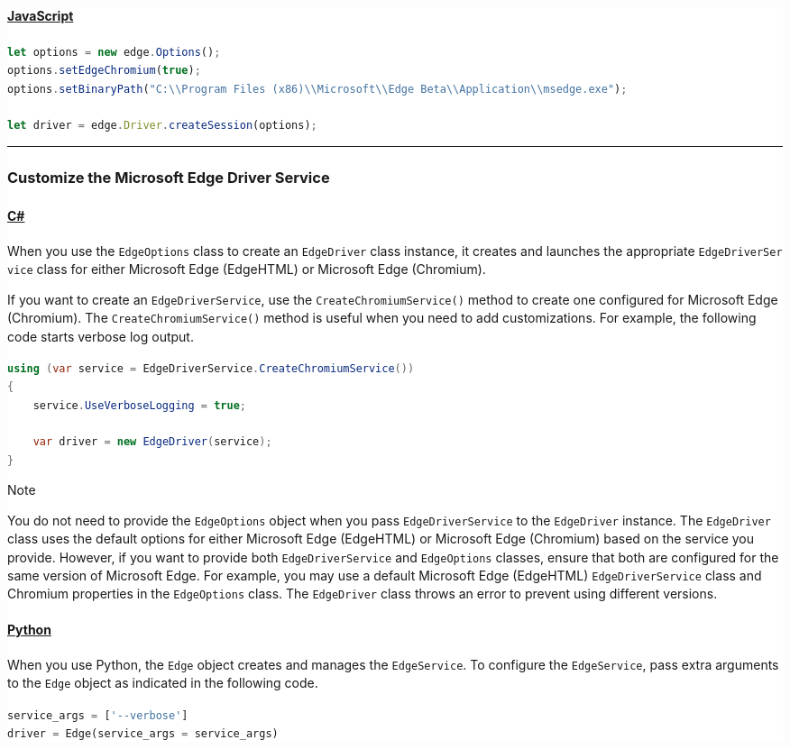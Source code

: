 #### [JavaScript](#tab/javascript/)

<a id="choose-specific-browser-binaries-chrome-only-code"></a>

```javascript
let options = new edge.Options();
options.setEdgeChromium(true);
options.setBinaryPath("C:\\Program Files (x86)\\Microsoft\\Edge Beta\\Application\\msedge.exe");

let driver = edge.Driver.createSession(options);
```

* * *

### Customize the Microsoft Edge Driver Service

#### [C#](#tab/c-sharp/)

<a id="customize-microsoft-edge-driver-services-code"></a>

When you use the `EdgeOptions` class to create an `EdgeDriver` class instance, it creates and launches the appropriate `EdgeDriverService` class for either Microsoft Edge \(EdgeHTML\) or Microsoft Edge \(Chromium\).

If you want to create an `EdgeDriverService`, use the `CreateChromiumService()` method to create one configured for Microsoft Edge \(Chromium\).  The `CreateChromiumService()` method is useful when you need to add customizations.  For example, the following code starts verbose log output.

```csharp
using (var service = EdgeDriverService.CreateChromiumService())
{
    service.UseVerboseLogging = true;

    var driver = new EdgeDriver(service);
}
```

> [!NOTE]
>You do not need to provide the `EdgeOptions` object when you pass `EdgeDriverService` to the `EdgeDriver` instance.  The `EdgeDriver` class uses the default options for either Microsoft Edge \(EdgeHTML\) or Microsoft Edge \(Chromium\) based on the service you provide.
> However, if you want to provide both `EdgeDriverService` and `EdgeOptions` classes, ensure that both are configured for the same version of Microsoft Edge.  For example, you may use a default Microsoft Edge \(EdgeHTML\) `EdgeDriverService` class and Chromium properties in the `EdgeOptions` class.  The `EdgeDriver` class throws an error to prevent using different versions.

#### [Python](#tab/python/)

<a id="customize-microsoft-edge-driver-services-code"></a>

When you use Python, the `Edge` object creates and manages the `EdgeService`.  To configure the `EdgeService`, pass extra arguments to the `Edge` object as indicated in the following code.

```python
service_args = ['--verbose']
driver = Edge(service_args = service_args)
```


[DevtoolsIndex]: ../devtools-guide-chromium/index.md "Microsoft Edge (Chromium) Developer Tools | Microsoft Docs"
[WebdriverCapabilitiesEdgeOptions]: ./capabilities-edge-options.md "Capabilities and EdgeOptions | Microsoft Docs"
[MicrosoftEdgePrivacyWhitepaper]: /microsoft-edge/privacy-whitepaper#microsoft-edge-driver
[DeployedgeMicrosoftEdgePoliciesDevelopertoolsavailability]: /deployedge/microsoft-edge-policies#developertoolsavailability "DeveloperToolsAvailability - Microsoft Edge - Policies | Microsoft Docs"
[DeployedgeMicrosoftEdgeSecurityWindowsDefenderApplicationGuard]: /deployedge/microsoft-edge-security-windows-defender-application-guard "Microsoft Edge support for Microsoft Defender Application Guard | Microsoft Docs"
[WindowsSecurityThreatProtectionMicrosoftDefenderApplicationGuardWindows10]: /windows/security/threat-protection/microsoft-defender-application-guard/md-app-guard-overview "Microsoft Defender Application Guard (Windows 10) - Windows security | Microsoft Docs"
[DockerHub]: https://hub.docker.com "Docker Hub"
[DockerHubMsedgedriver]: https://hub.docker.com/_/microsoft-msedge-msedgedriver?tab=description "msedgedriver | Docker hub"
[GithubMicrosoftEdgeSeleniumTools]: https://github.com/microsoft/edge-selenium-tools "microsoft/edge-selenium-tools | GitHub"
[GithubMicrosoftEdgeSeleniumToolsReleases]: https://github.com/microsoft/edge-selenium-tools/releases "microsoft/edge-selenium-tools | GitHub"
[GithubSeleniumHq]: https://github.com/SeleniumHQ/selenium "SeleniumHQ/selenium | GitHub"
[GithubSeleniumHqWikiIEDriver]: https://github.com/SeleniumHQ/selenium/wiki/InternetExplorerDriver "Internet Explorer Driver - Selenium | GitHub"
[JavaScriptnpm]: https://www.npmjs.com/ "npm"
[JavaScriptSeleniumTools]: https://www.npmjs.com/package/@microsoft/edge-selenium-tools "@microsoft/edge-selenium-tools | npm"
[JavaScriptSelenium]: https://www.npmjs.com/package/selenium-webdriver "selenium-webdriver | npm"
[MicrosoftDeveloperMicrosoftEdgeToolsWebdriver]: https://developer.microsoft.com/microsoft-edge/tools/webdriver "Microsoft Edge Driver | Microsoft Edge Developer"
[MicrosoftEdge]: https://www.microsoft.com/edge "Download New Microsoft Edge Browser"
[MicrosoftedgeinsiderDownload]: https://www.microsoftedgeinsider.com/download "Download Microsoft Edge Insider Channels"
[NugetPackagesMicrosoftEdgeSeleniumtools]: https://www.nuget.org/packages/Microsoft.Edge.SeleniumTools "Microsoft.Edge.SeleniumTools | NuGet Gallery"
[NugetPackagesSeleniumWebdriver31410]: https://www.nuget.org/packages/Selenium.WebDriver/3.141.0 "Selenium.WebDriver 3.141.0 | NuGet Gallery"
[NugetPackagesSeleniumWebdriver400beta02]: https://www.nuget.org/packages/Selenium.WebDriver/4.0.0-beta2 "Selenium.WebDriver 4.0.0-beta2 | NuGet Gallery"
[PythonPip]: https://pypi.org/project/pip/ "pip | PyPI"
[PythonSeleniumTools]: https://pypi.org/project/msedge-selenium-tools/ "msedge-selenium-tools | PyPI"
[PythonSelenium]: https://pypi.org/project/selenium/ "selenium | PyPI"
[SeleniumHQ]: https://www.selenium.dev "SeleniumHQ"
[SeleniumDocumentation]: https://www.selenium.dev/documentation "The Selenium Browser Automation Project | Documentation for Selenium"
[SeleniumInstallingLibraries]: https://www.selenium.dev/documentation/en/selenium_installation/installing_selenium_libraries "Installing Selenium libraries | Selenium"
[SonatypeMavenRepositorySearch]: https://search.maven.org/artifact/com.microsoft.edge/msedge-selenium-tools-java/3.141.0/jar "Sonatype Maven Central Repository Search | com.microsoft.edge:msedge-selenium-tools-java"
[TwitterTweetEdgeDevTools]: https://twitter.com/intent/tweet?text=@EdgeDevTools "@EdgeDevTools | Post a tweet"
[VisualStudio]: https://visualstudio.microsoft.com/ "Visual Studio"
[W3CWebdriver]: https://w3.org/TR/webdriver2 "WebDriver | W3C"
[WebDriverProtocolNewSession]: https://www.w3.org/TR/webdriver2/#new-session "8.1 New Session | W3C Working Draft 24 August 2020"
[WikiHeadlessBrowser]: https://en.wikipedia.org/wiki/Headless_browser "Headless browser | Wikipedia"